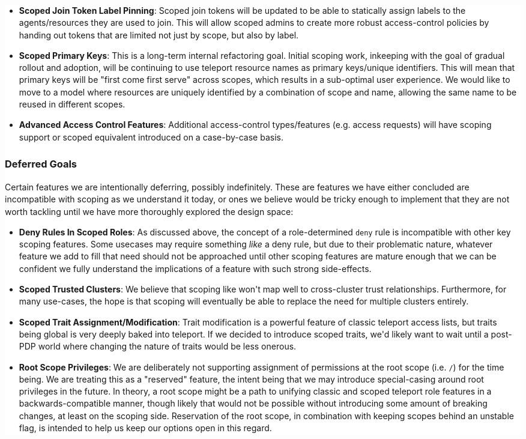 - **Scoped Join Token Label Pinning**: Scoped join tokens will be updated to be able to statically assign labels to the
  agents/resources they are used to join. This will allow scoped admins to create more robust access-control policies
  by handing out tokens that are limited not just by scope, but also by label.

- **Scoped Primary Keys**: This is a long-term internal refactoring goal. Initial scoping work, inkeeping with the goal of gradual
  rollout and adoption, will be continuing to use teleport resource names as primary keys/unique identifiers. This will mean
  that primary keys will be "first come first serve" across scopes, which results in a sub-optimal user experience. We would like
  to move to a model where resources are uniquely identified by a combination of scope and name, allowing the same name to be
  reused in different scopes.

- **Advanced Access Control Features**: Additional access-control types/features (e.g. access requests) will have scoping
  support or scoped equivalent introduced on a case-by-case basis.


### Deferred Goals

Certain features we are intentionally deferring, possibly indefinitely. These are features we have either concluded are
incompatible with scoping as we understand it today, or ones we believe would be tricky enough to implement that they are
not worth tackling until we have more thoroughly explored the design space:

- **Deny Rules In Scoped Roles**: As discussed above, the concept of a role-determined `deny` rule is incompatible
  with other key scoping features. Some usecases may require something *like* a deny rule, but due to their problematic
  nature, whatever feature we add to fill that need should not be approached until other scoping features are mature enough
  that we can be confident we fully understand the implications of a feature with such strong side-effects.

- **Scoped Trusted Clusters**: We believe that scoping like won't map well to cross-cluster trust relationships.
  Furthermore, for many use-cases, the hope is that scoping will eventually be able to replace the need for multiple
  clusters entirely.

- **Scoped Trait Assignment/Modification**: Trait modification is a powerful feature of classic teleport access lists,
  but traits being global is very deeply baked into teleport. If we decided to introduce scoped traits, we'd likely want
  to wait until a post-PDP world where changing the nature of traits would be less onerous.

- **Root Scope Privileges**: We are deliberately not supporting assignment of permissions at the root scope (i.e. `/`)
  for the time being. We are treating this as a "reserved" feature, the intent being that we may introduce special-casing
  around root privileges in the future. In theory, a root scope might be a path to unifying classic and scoped teleport
  role features in a backwards-compatible manner, though likely that would not be possible without introducing some amount
  of breaking changes, at least on the scoping side. Reservation of the root scope, in combination with keeping scopes
  behind an unstable flag, is intended to help us keep our options open in this regard.
